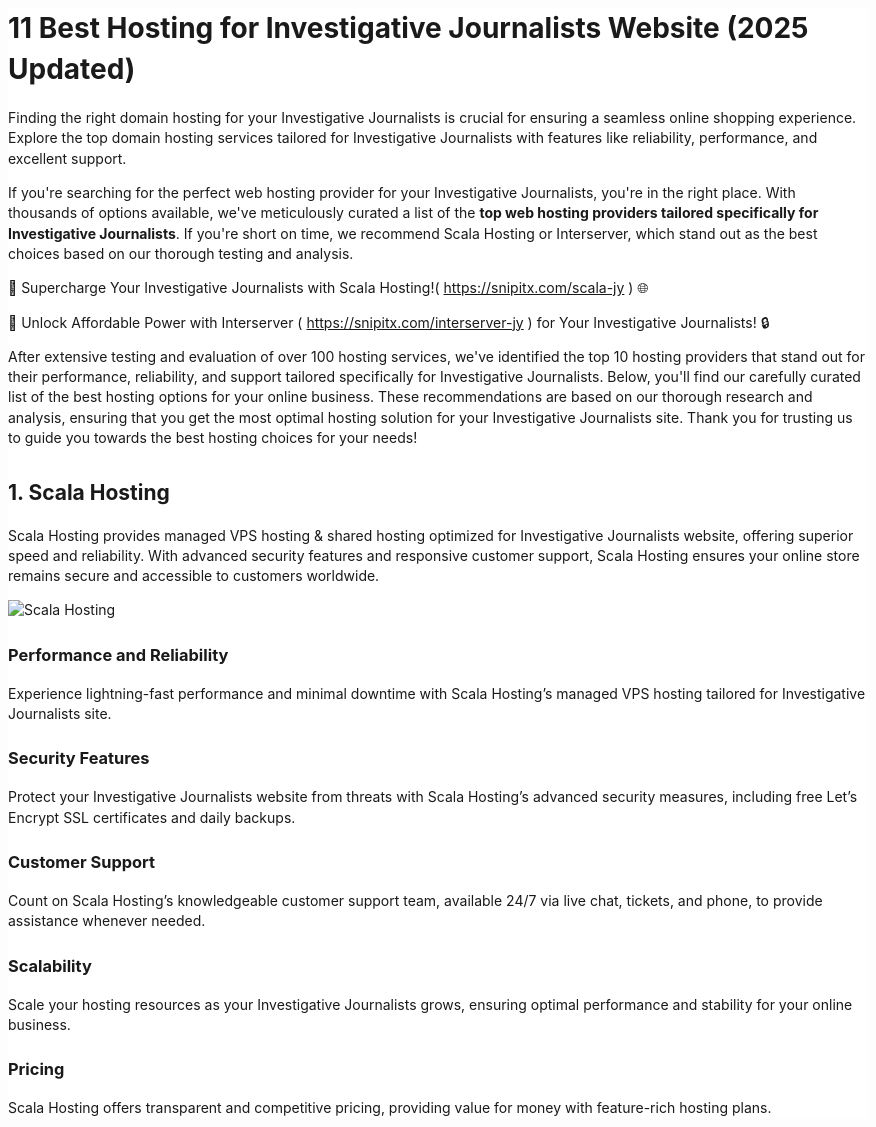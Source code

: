 # 11 Best Hosting for Investigative Journalists Website (2025 Updated)

Finding the right domain hosting for your Investigative Journalists is crucial for ensuring a seamless online shopping experience. Explore the top domain hosting services tailored for Investigative Journalists with features like reliability, performance, and excellent support.

If you're searching for the perfect web hosting provider for your Investigative Journalists, you're in the right place. With thousands of options available, we've meticulously curated a list of the **top web hosting providers tailored specifically for Investigative Journalists**. If you're short on time, we recommend Scala Hosting or Interserver, which stand out as the best choices based on our thorough testing and analysis.

🚀 Supercharge Your Investigative Journalists with Scala Hosting!( https://snipitx.com/scala-jy ) 🌐 

💸 Unlock Affordable Power with Interserver ( https://snipitx.com/interserver-jy ) for Your Investigative Journalists! 🔒

After extensive testing and evaluation of over 100 hosting services, we've identified the top 10 hosting providers that stand out for their performance, reliability, and support tailored specifically for Investigative Journalists. Below, you'll find our carefully curated list of the best hosting options for your online business. These recommendations are based on our thorough research and analysis, ensuring that you get the most optimal hosting solution for your Investigative Journalists site. Thank you for trusting us to guide you towards the best hosting choices for your needs!

## 1. Scala Hosting

Scala Hosting provides managed VPS hosting & shared hosting optimized for Investigative Journalists website, offering superior speed and reliability. With advanced security features and responsive customer support, Scala Hosting ensures your online store remains secure and accessible to customers worldwide.

![Scala Hosting](https://i.imgur.com/uJ5JIK3.png "Scala Web Hosting")

### Performance and Reliability
Experience lightning-fast performance and minimal downtime with Scala Hosting’s managed VPS hosting tailored for Investigative Journalists site.

### Security Features
Protect your Investigative Journalists website from threats with Scala Hosting’s advanced security measures, including free Let’s Encrypt SSL certificates and daily backups.

### Customer Support
Count on Scala Hosting’s knowledgeable customer support team, available 24/7 via live chat, tickets, and phone, to provide assistance whenever needed.

### Scalability
Scale your hosting resources as your Investigative Journalists grows, ensuring optimal performance and stability for your online business.

### Pricing
Scala Hosting offers transparent and competitive pricing, providing value for money with feature-rich hosting plans.
